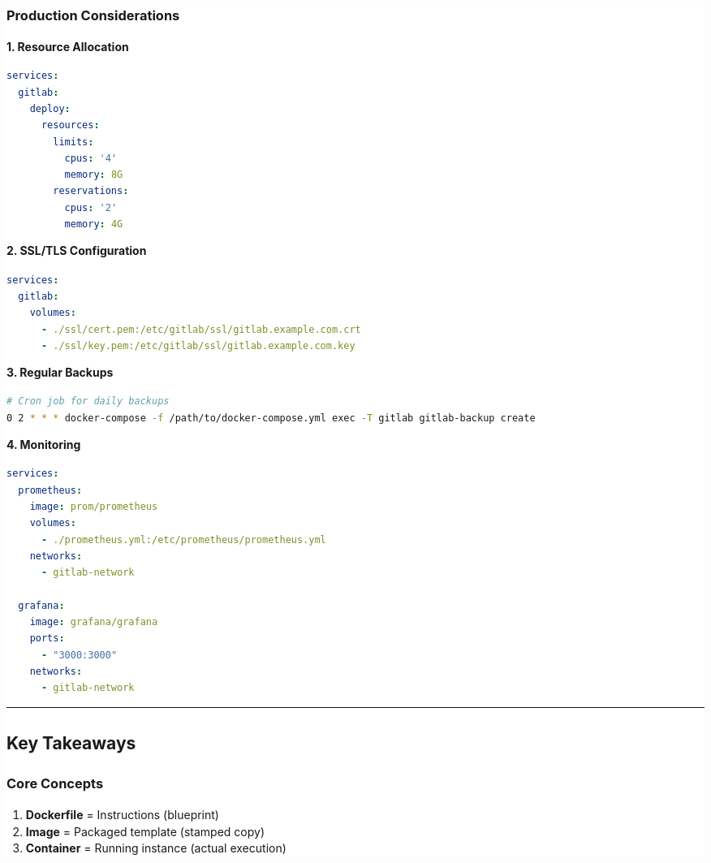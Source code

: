 ### Production Considerations

**1. Resource Allocation**
```yaml
services:
  gitlab:
    deploy:
      resources:
        limits:
          cpus: '4'
          memory: 8G
        reservations:
          cpus: '2'
          memory: 4G
```

**2. SSL/TLS Configuration**
```yaml
services:
  gitlab:
    volumes:
      - ./ssl/cert.pem:/etc/gitlab/ssl/gitlab.example.com.crt
      - ./ssl/key.pem:/etc/gitlab/ssl/gitlab.example.com.key
```

**3. Regular Backups**
```bash
# Cron job for daily backups
0 2 * * * docker-compose -f /path/to/docker-compose.yml exec -T gitlab gitlab-backup create
```

**4. Monitoring**
```yaml
services:
  prometheus:
    image: prom/prometheus
    volumes:
      - ./prometheus.yml:/etc/prometheus/prometheus.yml
    networks:
      - gitlab-network

  grafana:
    image: grafana/grafana
    ports:
      - "3000:3000"
    networks:
      - gitlab-network
```

---

## Key Takeaways

### Core Concepts
1. **Dockerfile** = Instructions (blueprint)
2. **Image** = Packaged template (stamped copy)
3. **Container** = Running instance (actual execution)
